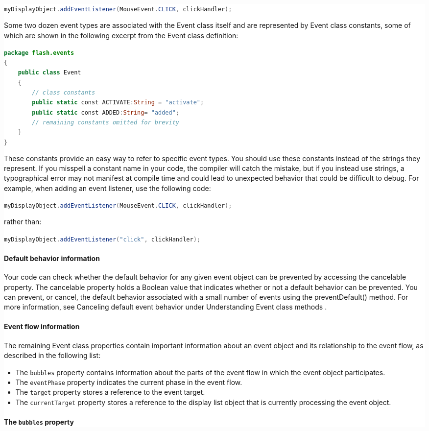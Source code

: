 ```actionscript
myDisplayObject.addEventListener(MouseEvent.CLICK, clickHandler);
```

Some two dozen event types are associated with the Event class itself and are represented by Event class constants, some of which are shown in the following excerpt from the Event class definition:

```actionscript
package flash.events 
{ 
    public class Event 
    { 
        // class constants 
        public static const ACTIVATE:String = "activate"; 
        public static const ADDED:String= "added"; 
        // remaining constants omitted for brevity 
    } 
}
```

These constants provide an easy way to refer to specific event types. You should use these constants instead of the strings they represent. If you misspell a constant name in your code, the compiler will catch the mistake, but if you instead use strings, a typographical error may not manifest at compile time and could lead to unexpected behavior that could be difficult to debug. For example, when adding an event listener, use the following code:

```actionscript
myDisplayObject.addEventListener(MouseEvent.CLICK, clickHandler);
```

rather than:

```actionscript
myDisplayObject.addEventListener("click", clickHandler);
```

#### Default behavior information

Your code can check whether the default behavior for any given event object can be prevented by accessing the cancelable property. The cancelable property holds a Boolean value that indicates whether or not a default behavior can be prevented. You can prevent, or cancel, the default behavior associated with a small number of events using the preventDefault() method. For more information, see Canceling default event behavior under Understanding Event class methods .

#### Event flow information

The remaining Event class properties contain important information about an event object and its relationship to the event flow, as described in the following list:

- The `bubbles` property contains information about the parts of the event flow in which the event object participates.
- The `eventPhase` property indicates the current phase in the event flow.
- The `target` property stores a reference to the event target.
- The `currentTarget` property stores a reference to the display list object that is currently processing the event object.


#### The `bubbles` property

